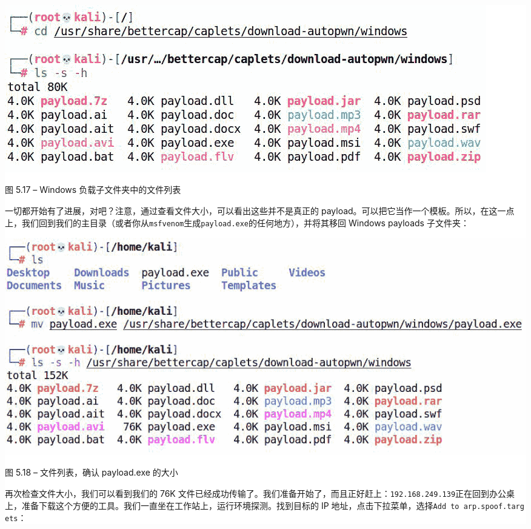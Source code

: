 ![图 5.17 – Windows 负载子文件夹中的文件列表](img/Figure_5.17_B17616.jpg)

图 5.17 – Windows 负载子文件夹中的文件列表

一切都开始有了进展，对吧？注意，通过查看文件大小，可以看出这些并不是真正的 payload。可以把它当作一个模板。所以，在这一点上，我们回到我们的主目录（或者你从`msfvenom`生成`payload.exe`的任何地方），并将其移回 Windows payloads 子文件夹：

![图 5.18 – 文件列表，确认 payload.exe 的大小](img/Figure_5.18_B17616.jpg)

图 5.18 – 文件列表，确认 payload.exe 的大小

再次检查文件大小，我们可以看到我们的 76K 文件已经成功传输了。我们准备开始了，而且正好赶上：`192.168.249.139`正在回到办公桌上，准备下载这个方便的工具。我们一直坐在工作站上，运行环境探测。找到目标的 IP 地址，点击下拉菜单，选择`Add to arp.spoof.targets`：
